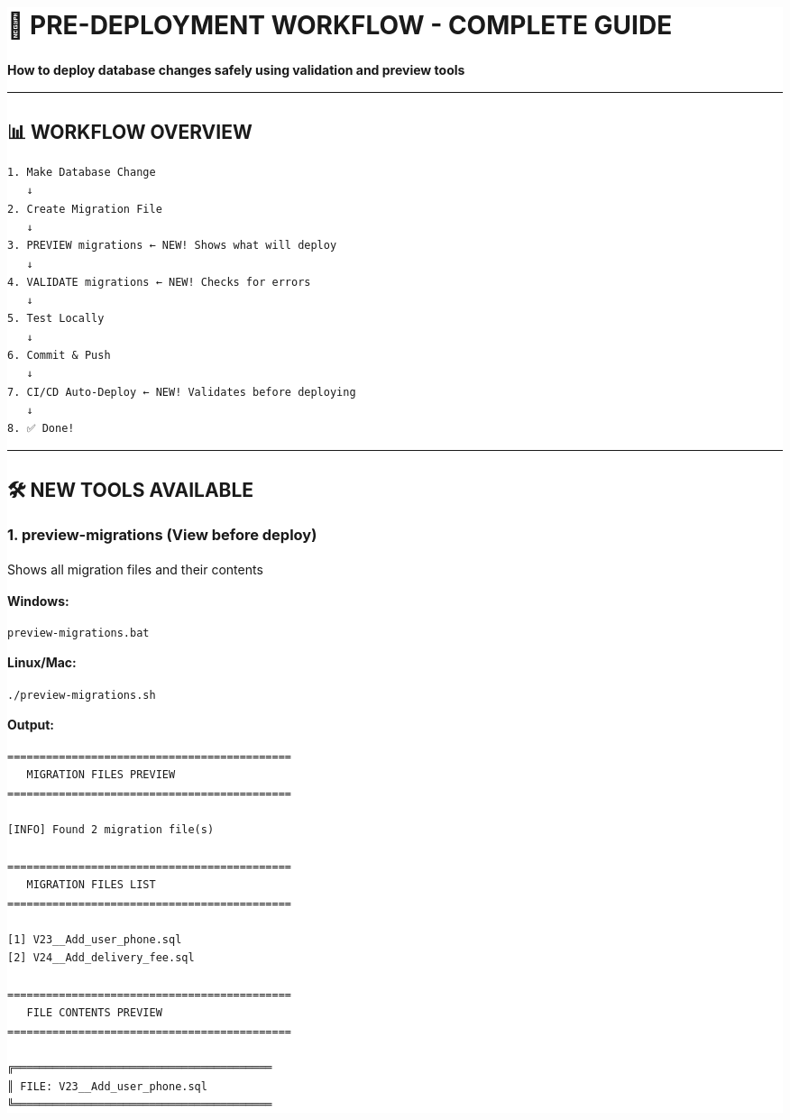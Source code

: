 # 🚀 PRE-DEPLOYMENT WORKFLOW - COMPLETE GUIDE

**How to deploy database changes safely using validation and preview tools**

---

## 📊 WORKFLOW OVERVIEW

```
1. Make Database Change
   ↓
2. Create Migration File
   ↓
3. PREVIEW migrations ← NEW! Shows what will deploy
   ↓
4. VALIDATE migrations ← NEW! Checks for errors
   ↓
5. Test Locally
   ↓
6. Commit & Push
   ↓
7. CI/CD Auto-Deploy ← NEW! Validates before deploying
   ↓
8. ✅ Done!
```

---

## 🛠️ NEW TOOLS AVAILABLE

### 1. **preview-migrations** (View before deploy)
Shows all migration files and their contents

**Windows:**
```bash
preview-migrations.bat
```

**Linux/Mac:**
```bash
./preview-migrations.sh
```

**Output:**
```
============================================
   MIGRATION FILES PREVIEW
============================================

[INFO] Found 2 migration file(s)

============================================
   MIGRATION FILES LIST
============================================

[1] V23__Add_user_phone.sql
[2] V24__Add_delivery_fee.sql

============================================
   FILE CONTENTS PREVIEW
============================================

╔════════════════════════════════════════
║ FILE: V23__Add_user_phone.sql
╚════════════════════════════════════════
```